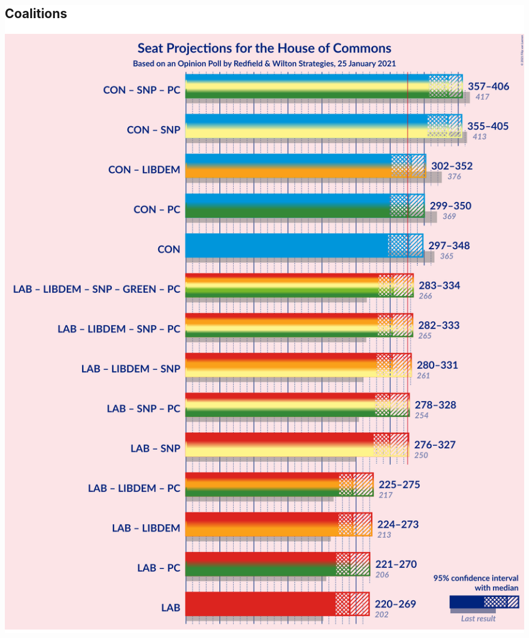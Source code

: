 
## Coalitions

![Graph with coalitions seats not yet produced](2021-01-25-RedfieldWiltonStrategies-coalitions-seats.png "Coalitions Seats")
